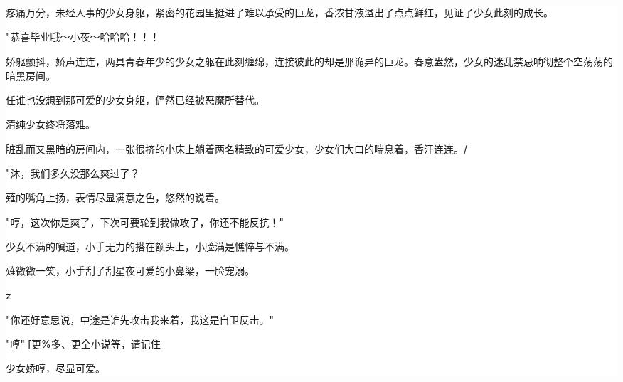 



疼痛万分，未经人事的少女身躯，紧密的花园里挺进了难以承受的巨龙，香浓甘液溢出了点点鲜红，见证了少女此刻的成长。





"恭喜毕业哦～小夜～哈哈哈！！！





娇躯颤抖，娇声连连，两具青春年少的少女之躯在此刻缠绵，连接彼此的却是那诡异的巨龙。春意盎然，少女的迷乱禁忌响彻整个空荡荡的暗黑房间。



任谁也没想到那可爱的少女身躯，俨然已经被恶魔所替代。



清纯少女终将落难。







脏乱而又黑暗的房间内，一张很挤的小床上躺着两名精致的可爱少女，少女们大口的喘息着，香汗连连。/





"沐，我们多久没那么爽过了？





薙的嘴角上扬，表情尽显满意之色，悠然的说着。



"哼，这次你是爽了，下次可要轮到我做攻了，你还不能反抗！"





少女不满的嗔道，小手无力的搭在额头上，小脸满是憔悴与不满。



薙微微一笑，小手刮了刮星夜可爱的小鼻梁，一脸宠溺。

z



"你还好意思说，中途是谁先攻击我来着，我这是自卫反击。"





"哼" [更%多、更全小说等，请记住



少女娇哼，尽显可爱。




